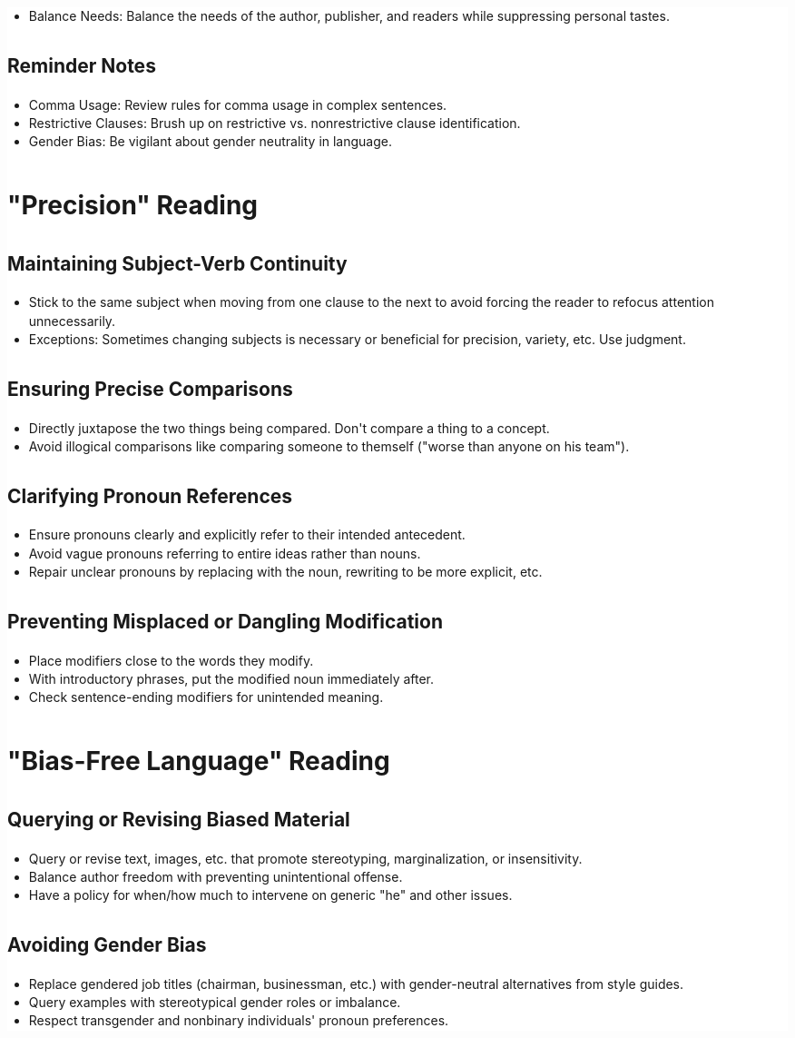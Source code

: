 * Balance Needs: Balance the needs of the author, publisher, and readers while suppressing personal tastes.

## Reminder Notes

* Comma Usage: Review rules for comma usage in complex sentences.
* Restrictive Clauses: Brush up on restrictive vs. nonrestrictive clause identification.
* Gender Bias: Be vigilant about gender neutrality in language.  

# 

# "Precision" Reading

## Maintaining Subject-Verb Continuity

* Stick to the same subject when moving from one clause to the next to avoid forcing the reader to refocus attention unnecessarily.
* Exceptions: Sometimes changing subjects is necessary or beneficial for precision, variety, etc. Use judgment.

## Ensuring Precise Comparisons

* Directly juxtapose the two things being compared. Don't compare a thing to a concept.
* Avoid illogical comparisons like comparing someone to themself ("worse than anyone on his team").

## Clarifying Pronoun References

* Ensure pronouns clearly and explicitly refer to their intended antecedent.
* Avoid vague pronouns referring to entire ideas rather than nouns.
* Repair unclear pronouns by replacing with the noun, rewriting to be more explicit, etc.

## Preventing Misplaced or Dangling Modification

* Place modifiers close to the words they modify.
* With introductory phrases, put the modified noun immediately after.
* Check sentence-ending modifiers for unintended meaning.

# "Bias-Free Language" Reading

## Querying or Revising Biased Material

* Query or revise text, images, etc. that promote stereotyping, marginalization, or insensitivity.
* Balance author freedom with preventing unintentional offense.
* Have a policy for when/how much to intervene on generic "he" and other issues.

## Avoiding Gender Bias

* Replace gendered job titles (chairman, businessman, etc.) with gender-neutral alternatives from style guides.
* Query examples with stereotypical gender roles or imbalance.
* Respect transgender and nonbinary individuals' pronoun preferences.
